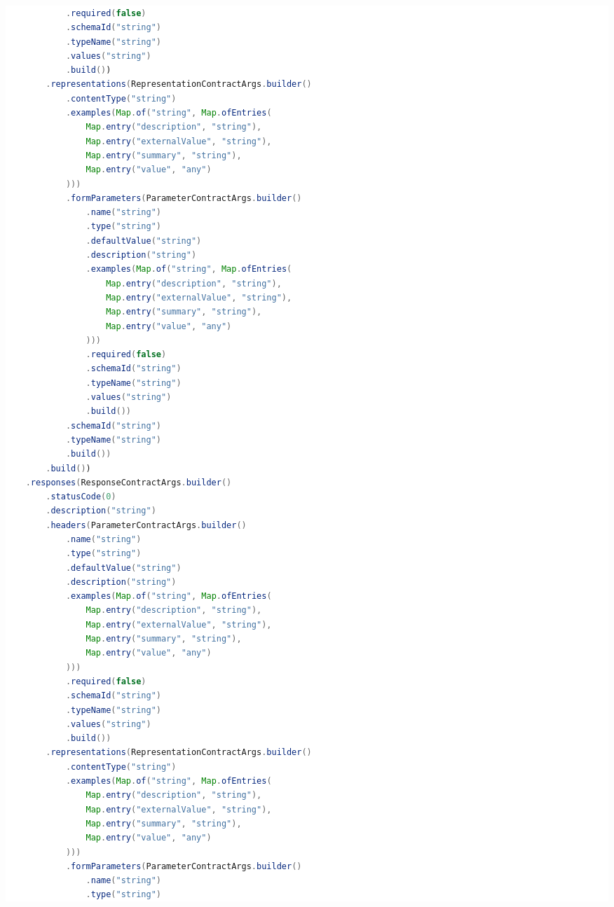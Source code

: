 ```java
            .required(false)
            .schemaId("string")
            .typeName("string")
            .values("string")
            .build())
        .representations(RepresentationContractArgs.builder()
            .contentType("string")
            .examples(Map.of("string", Map.ofEntries(
                Map.entry("description", "string"),
                Map.entry("externalValue", "string"),
                Map.entry("summary", "string"),
                Map.entry("value", "any")
            )))
            .formParameters(ParameterContractArgs.builder()
                .name("string")
                .type("string")
                .defaultValue("string")
                .description("string")
                .examples(Map.of("string", Map.ofEntries(
                    Map.entry("description", "string"),
                    Map.entry("externalValue", "string"),
                    Map.entry("summary", "string"),
                    Map.entry("value", "any")
                )))
                .required(false)
                .schemaId("string")
                .typeName("string")
                .values("string")
                .build())
            .schemaId("string")
            .typeName("string")
            .build())
        .build())
    .responses(ResponseContractArgs.builder()
        .statusCode(0)
        .description("string")
        .headers(ParameterContractArgs.builder()
            .name("string")
            .type("string")
            .defaultValue("string")
            .description("string")
            .examples(Map.of("string", Map.ofEntries(
                Map.entry("description", "string"),
                Map.entry("externalValue", "string"),
                Map.entry("summary", "string"),
                Map.entry("value", "any")
            )))
            .required(false)
            .schemaId("string")
            .typeName("string")
            .values("string")
            .build())
        .representations(RepresentationContractArgs.builder()
            .contentType("string")
            .examples(Map.of("string", Map.ofEntries(
                Map.entry("description", "string"),
                Map.entry("externalValue", "string"),
                Map.entry("summary", "string"),
                Map.entry("value", "any")
            )))
            .formParameters(ParameterContractArgs.builder()
                .name("string")
                .type("string")
```